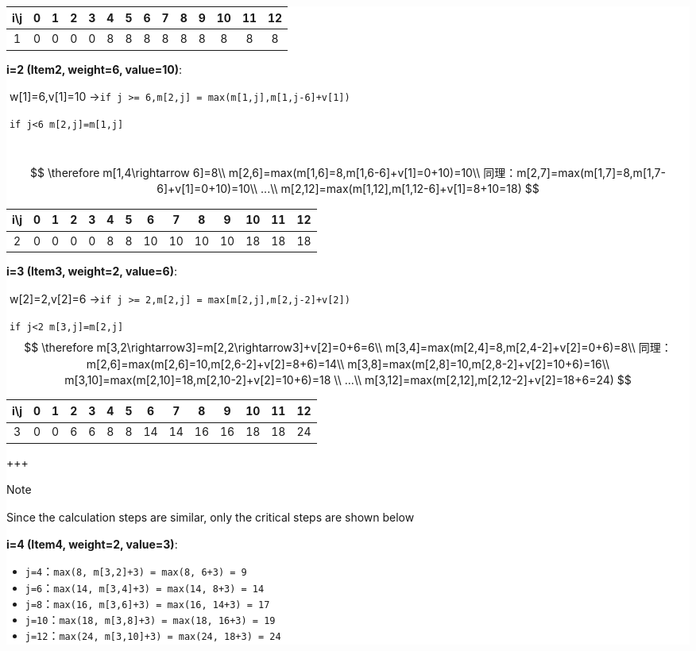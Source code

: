 
| i\j  |  0   |  1   |  2   |  3   |  4   |  5   |  6   |  7   |  8   |  9   |  10  |  11  |  12  |
| :--: | :--: | :--: | :--: | :--: | :--: | :--: | :--: | :--: | :--: | :--: | :--: | :--: | :--: |
| 1   |0|0|0|0|8|8|8|8|8|8|8|8|8|


**i=2 (Item2, weight=6, value=10)**:

​	w[1]=6,v[1]=10 →`if j >= 6,m[2,j] = max(m[1,j],m[1,j-6]+v[1])`

​	`if j<6 m[2,j]=m[1,j]`

​	
$$
\therefore m[1,4\rightarrow 6]=8\\
m[2,6]=max(m[1,6]=8,m[1,6-6]+v[1]=0+10)=10\\
同理：m[2,7]=max(m[1,7]=8,m[1,7-6]+v[1]=0+10)=10\\
...\\
m[2,12]=max(m[1,12],m[1,12-6]+v[1]=8+10=18)
$$


| i\j  |  0   |  1   |  2   |  3   |  4   |  5   |  6   |  7   |  8   |  9   |  10  |  11  |  12  |
| :--: | :--: | :--: | :--: | :--: | :--: | :--: | :--: | :--: | :--: | :--: | :--: | :--: | :--: |
| 2   |0|0|0|0|8|8|10|10|10|10|18|18|18|

**i=3 (Item3, weight=2, value=6)**:

​	w[2]=2,v[2]=6 →`if j >= 2,m[2,j] = max[m[2,j],m[2,j-2]+v[2])`

​	`if j<2 m[3,j]=m[2,j]`
$$
\therefore m[3,2\rightarrow3]=m[2,2\rightarrow3]+v[2]=0+6=6\\
m[3,4]=max(m[2,4]=8,m[2,4-2]+v[2]=0+6)=8\\
同理：m[2,6]=max(m[2,6]=10,m[2,6-2]+v[2]=8+6)=14\\
m[3,8]=max(m[2,8]=10,m[2,8-2]+v[2]=10+6)=16\\
m[3,10]=max(m[2,10]=18,m[2,10-2]+v[2]=10+6)=18 \\
...\\
m[3,12]=max(m[2,12],m[2,12-2]+v[2]=18+6=24)
$$


| i\j | 0 | 1 | 2 | 3 | 4 | 5 | 6 | 7 | 8 | 9 | 10 | 11 | 12 |
|:---:|:-:|:-:|:-:|:-:|:-:|:-:|:-:|:-:|:-:|:-:|:--:|:--:|:--:|
| 3   |0|0|6|6|8|8|14|14|16|16|18|18|24|

+++

> [!NOTE]
>
> Since the calculation steps are similar, only the critical steps are shown below
> 

**i=4 (Item4, weight=2, value=3)**:


- `j=4`：`max(8, m[3,2]+3) = max(8, 6+3) = 9`
- `j=6`：`max(14, m[3,4]+3) = max(14, 8+3) = 14`
- `j=8`：`max(16, m[3,6]+3) = max(16, 14+3) = 17`
- `j=10`：`max(18, m[3,8]+3) = max(18, 16+3) = 19`
- `j=12`：`max(24, m[3,10]+3) = max(24, 18+3) = 24`
